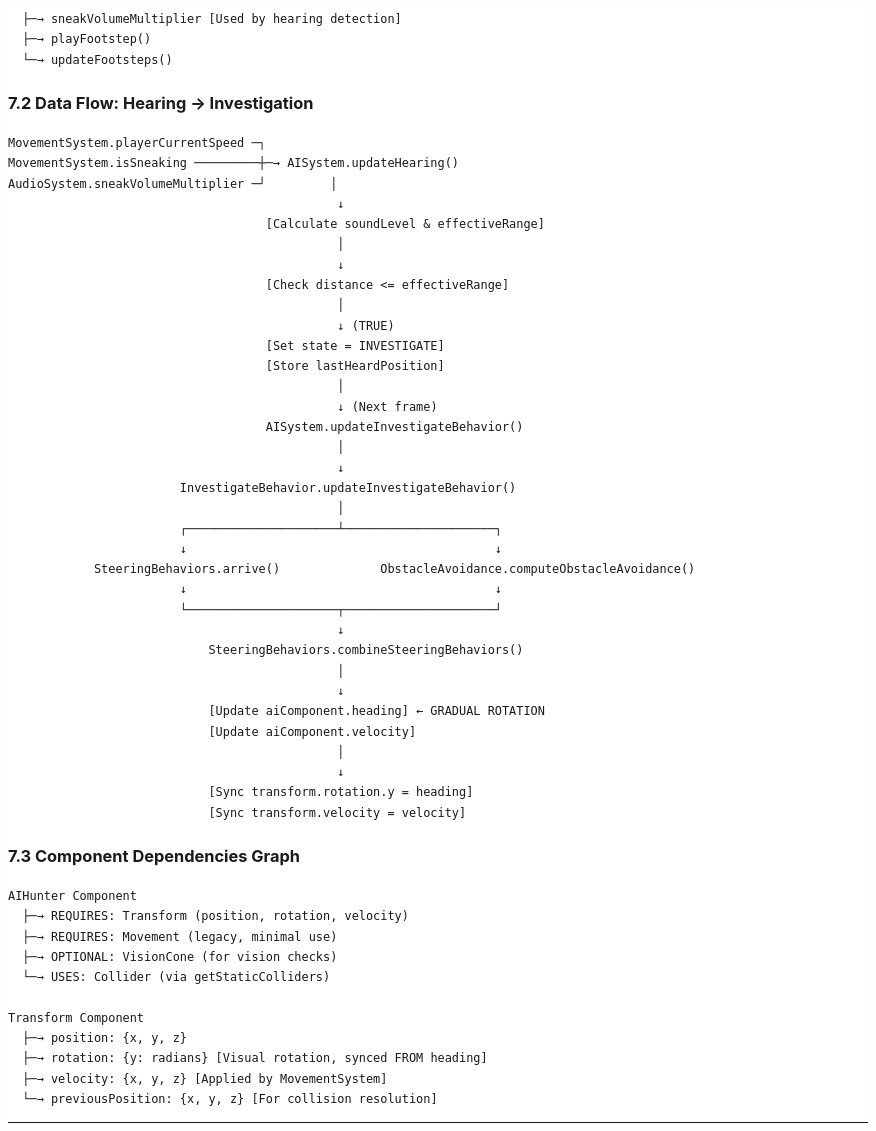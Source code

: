 ```
  ├─→ sneakVolumeMultiplier [Used by hearing detection]
  ├─→ playFootstep()
  └─→ updateFootsteps()
```

### 7.2 Data Flow: Hearing → Investigation

```
MovementSystem.playerCurrentSpeed ─┐
MovementSystem.isSneaking ─────────┼─→ AISystem.updateHearing()
AudioSystem.sneakVolumeMultiplier ─┘         │
                                              ↓
                                    [Calculate soundLevel & effectiveRange]
                                              │
                                              ↓
                                    [Check distance <= effectiveRange]
                                              │
                                              ↓ (TRUE)
                                    [Set state = INVESTIGATE]
                                    [Store lastHeardPosition]
                                              │
                                              ↓ (Next frame)
                                    AISystem.updateInvestigateBehavior()
                                              │
                                              ↓
                        InvestigateBehavior.updateInvestigateBehavior()
                                              │
                        ┌─────────────────────┴─────────────────────┐
                        ↓                                           ↓
            SteeringBehaviors.arrive()              ObstacleAvoidance.computeObstacleAvoidance()
                        ↓                                           ↓
                        └─────────────────────┬─────────────────────┘
                                              ↓
                            SteeringBehaviors.combineSteeringBehaviors()
                                              │
                                              ↓
                            [Update aiComponent.heading] ← GRADUAL ROTATION
                            [Update aiComponent.velocity]
                                              │
                                              ↓
                            [Sync transform.rotation.y = heading]
                            [Sync transform.velocity = velocity]
```

### 7.3 Component Dependencies Graph

```
AIHunter Component
  ├─→ REQUIRES: Transform (position, rotation, velocity)
  ├─→ REQUIRES: Movement (legacy, minimal use)
  ├─→ OPTIONAL: VisionCone (for vision checks)
  └─→ USES: Collider (via getStaticColliders)

Transform Component
  ├─→ position: {x, y, z}
  ├─→ rotation: {y: radians} [Visual rotation, synced FROM heading]
  ├─→ velocity: {x, y, z} [Applied by MovementSystem]
  └─→ previousPosition: {x, y, z} [For collision resolution]
```

---